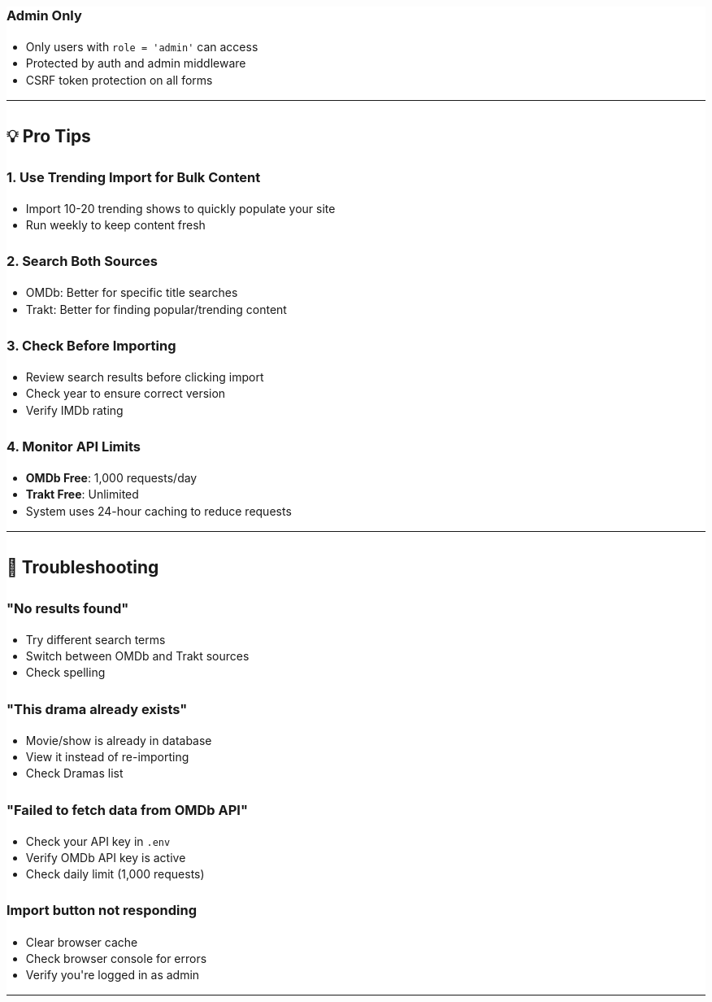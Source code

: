 ### Admin Only
- Only users with `role = 'admin'` can access
- Protected by auth and admin middleware
- CSRF token protection on all forms

---

## 💡 Pro Tips

### 1. Use Trending Import for Bulk Content
- Import 10-20 trending shows to quickly populate your site
- Run weekly to keep content fresh

### 2. Search Both Sources
- OMDb: Better for specific title searches
- Trakt: Better for finding popular/trending content

### 3. Check Before Importing
- Review search results before clicking import
- Check year to ensure correct version
- Verify IMDb rating

### 4. Monitor API Limits
- **OMDb Free**: 1,000 requests/day
- **Trakt Free**: Unlimited
- System uses 24-hour caching to reduce requests

---

## 🐛 Troubleshooting

### "No results found"
- Try different search terms
- Switch between OMDb and Trakt sources
- Check spelling

### "This drama already exists"
- Movie/show is already in database
- View it instead of re-importing
- Check Dramas list

### "Failed to fetch data from OMDb API"
- Check your API key in `.env`
- Verify OMDb API key is active
- Check daily limit (1,000 requests)

### Import button not responding
- Clear browser cache
- Check browser console for errors
- Verify you're logged in as admin

---